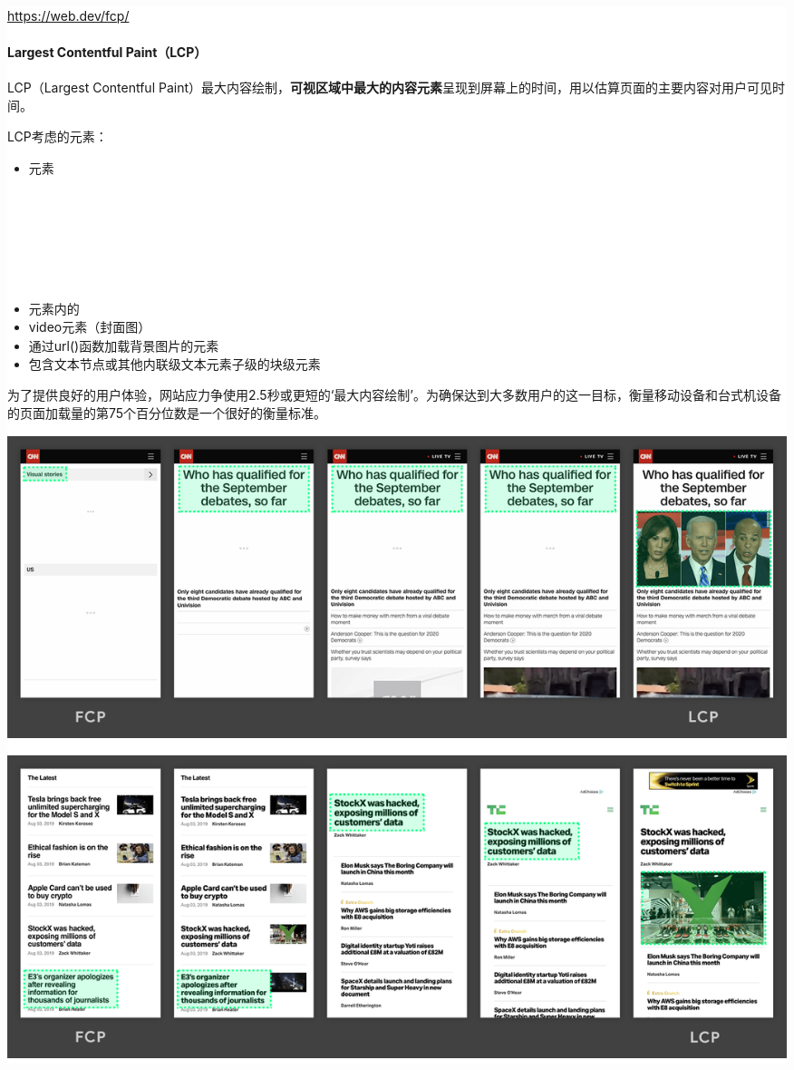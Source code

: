 https://web.dev/fcp/

#### Largest Contentful Paint（LCP）

LCP（Largest Contentful Paint）最大内容绘制，**可视区域中最大的内容元素**呈现到屏幕上的时间，用以估算页面的主要内容对用户可见时间。

LCP考虑的元素：

- <img>元素
- <image>元素内的<svg>元素
- video元素（封面图）
- 通过url()函数加载背景图片的元素
- 包含文本节点或其他内联级文本元素子级的块级元素

为了提供良好的用户体验，网站应力争使用2.5秒或更短的‘最大内容绘制’。为确保达到大多数用户的这一目标，衡量移动设备和台式机设备的页面加载量的第75个百分位数是一个很好的衡量标准。

![](../img/LCP1.png)

![](../img/LCP2.png)
